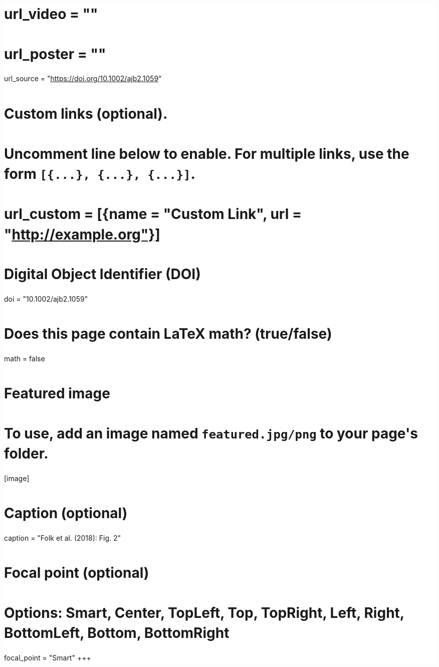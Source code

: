 # url_video = ""
# url_poster = ""
url_source = "https://doi.org/10.1002/ajb2.1059"

# Custom links (optional).
#   Uncomment line below to enable. For multiple links, use the form `[{...}, {...}, {...}]`.
# url_custom = [{name = "Custom Link", url = "http://example.org"}]

# Digital Object Identifier (DOI)
doi = "10.1002/ajb2.1059"

# Does this page contain LaTeX math? (true/false)
math = false

# Featured image
# To use, add an image named `featured.jpg/png` to your page's folder. 
[image]
  # Caption (optional)
  caption = "Folk et al. (2018): Fig. 2"

  # Focal point (optional)
  # Options: Smart, Center, TopLeft, Top, TopRight, Left, Right, BottomLeft, Bottom, BottomRight
  focal_point = "Smart"
+++
